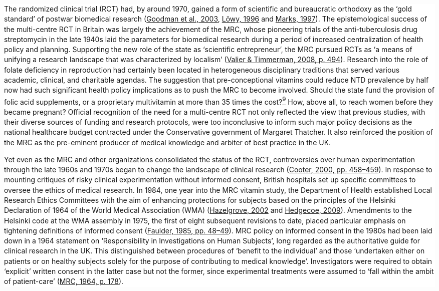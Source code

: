 The randomized clinical trial (RCT) had, by around 1970, gained a form of scientific and bureaucratic orthodoxy as the ‘gold standard’ of postwar biomedical research (<a class="intra_ref" href="http://www.sciencedirect.com/science/article/pii/S1369848613001349#b0375" id="bb0375">Goodman et al., 2003</a>, <a class="intra_ref" href="http://www.sciencedirect.com/science/article/pii/S1369848613001349#b0510" id="bb0510">Löwy, 1996</a> and <a class="intra_ref" href="http://www.sciencedirect.com/science/article/pii/S1369848613001349#b0545" id="bb0545">Marks, 1997</a>). The epistemological success of the multi-centre RCT in Britain was largely the achievement of the MRC, whose pioneering trials of the anti-tuberculosis drug streptomycin in the late 1940s laid the parameters for biomedical research during a period of increased centralization of health policy and planning. Supporting the new role of the state as ‘scientific entrepreneur’, the MRC pursued RCTs as ‘a means of unifying a research landscape that was characterized by localism’ (<span id="bb0865"><a class="intra_ref" href="http://www.sciencedirect.com/science/article/pii/S1369848613001349#b0865" id="ancbb0865">Valier &amp; Timmerman, 2008, p. 494</a></span>). Research into the role of folate deficiency in reproduction had certainly been located in heterogeneous disciplinary traditions that served various academic, clinical, and charitable agendas. The suggestion that pre-conceptional vitamins could reduce NTD prevalence by half now had such significant health policy implications as to push the MRC to become involved. Should the state fund the provision of folic acid supplements, or a proprietary multivitamin at more than 35 times the cost?<span id="bfn9"><a class="intra_ref" href="http://www.sciencedirect.com/science/article/pii/S1369848613001349#fn9" id="ancbfn9"><sup>9</sup></a></span> How, above all, to reach women before they became pregnant? Official recognition of the need for a multi-centre RCT not only reflected the view that previous studies, with their diverse sources of funding and research protocols, were too inconclusive to inform such major policy decisions as the national healthcare budget contracted under the Conservative government of Margaret Thatcher. It also reinforced the position of the MRC as the pre-eminent producer of medical knowledge and arbiter of best practice in the UK.</p>

<p class="svArticle section" id="p0140">

Yet even as the MRC and other organizations consolidated the status of the RCT, controversies over human experimentation through the late 1960s and 1970s began to change the landscape of clinical research (<span id="bb0240"><a class="intra_ref" href="http://www.sciencedirect.com/science/article/pii/S1369848613001349#b0240" id="ancbb0240">Cooter, 2000, pp. 458–459</a></span>). In response to mounting critiques of risky clinical experimentation without informed consent, British hospitals set up specific committees to oversee the ethics of medical research. In 1984, one year into the MRC vitamin study, the Department of Health established Local Research Ethics Committees with the aim of enhancing protections for subjects based on the principles of the Helsinki Declaration of 1964 of the World Medical Association (WMA) (<a class="intra_ref" href="http://www.sciencedirect.com/science/article/pii/S1369848613001349#b0400" id="bb0400">Hazelgrove, 2002</a> and <a class="intra_ref" href="http://www.sciencedirect.com/science/article/pii/S1369848613001349#b0410" id="bb0410">Hedgecoe, 2009</a>). Amendments to the Helsinki code at the WMA assembly in 1975, the first of eight subsequent revisions to date, placed particular emphasis on tightening definitions of informed consent (<span id="bb0350"><a class="intra_ref" href="http://www.sciencedirect.com/science/article/pii/S1369848613001349#b0350" id="ancbb0350">Faulder, 1985, pp. 48–49</a></span>). MRC policy on informed consent in the 1980s had been laid down in a 1964 statement on ‘Responsibility in Investigations on Human Subjects’, long regarded as the authoritative guide for clinical research in the UK. This distinguished between procedures of ‘benefit to the individual’ and those ‘undertaken either on patients or on healthy subjects solely for the purpose of contributing to medical knowledge’. Investigators were required to obtain ‘explicit’ written consent in the latter case but not the former, since experimental treatments were assumed to ‘fall within the ambit of patient-care’ (<span id="bb0600"><a class="intra_ref" href="http://www.sciencedirect.com/science/article/pii/S1369848613001349#b0600" id="ancbb0600">MRC, 1964, p. 178</a></span>).</p>

<p class="svArticle section" id="p0145">
